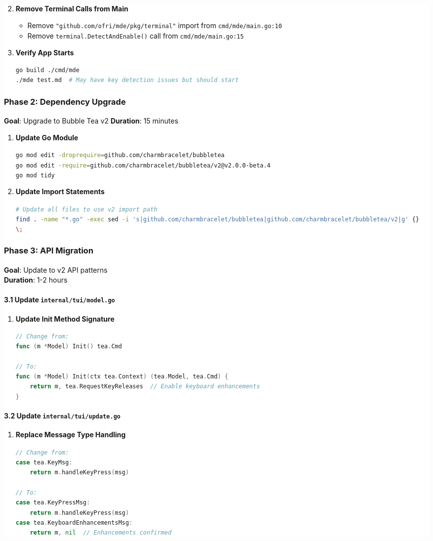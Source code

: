 2. **Remove Terminal Calls from Main**
   - Remove `"github.com/ofri/mde/pkg/terminal"` import from `cmd/mde/main.go:10`
   - Remove `terminal.DetectAndEnable()` call from `cmd/mde/main.go:15`

3. **Verify App Starts**
   ```bash
   go build ./cmd/mde
   ./mde test.md  # May have key detection issues but should start
   ```

### Phase 2: Dependency Upgrade  
**Goal**: Upgrade to Bubble Tea v2
**Duration**: 15 minutes

1. **Update Go Module**
   ```bash
   go mod edit -droprequire=github.com/charmbracelet/bubbletea
   go mod edit -require=github.com/charmbracelet/bubbletea/v2@v2.0.0-beta.4
   go mod tidy
   ```

2. **Update Import Statements**
   ```bash
   # Update all files to use v2 import path
   find . -name "*.go" -exec sed -i 's|github.com/charmbracelet/bubbletea|github.com/charmbracelet/bubbletea/v2|g' {} \;
   ```

### Phase 3: API Migration
**Goal**: Update to v2 API patterns  
**Duration**: 1-2 hours

#### 3.1 Update `internal/tui/model.go`
1. **Update Init Method Signature**
   ```go
   // Change from:
   func (m *Model) Init() tea.Cmd
   
   // To:
   func (m *Model) Init(ctx tea.Context) (tea.Model, tea.Cmd) {
       return m, tea.RequestKeyReleases  // Enable keyboard enhancements
   }
   ```

#### 3.2 Update `internal/tui/update.go`  
1. **Replace Message Type Handling**
   ```go
   // Change from:
   case tea.KeyMsg:
       return m.handleKeyPress(msg)
   
   // To:
   case tea.KeyPressMsg:
       return m.handleKeyPress(msg)
   case tea.KeyboardEnhancementsMsg:
       return m, nil  // Enhancements confirmed
   ```
